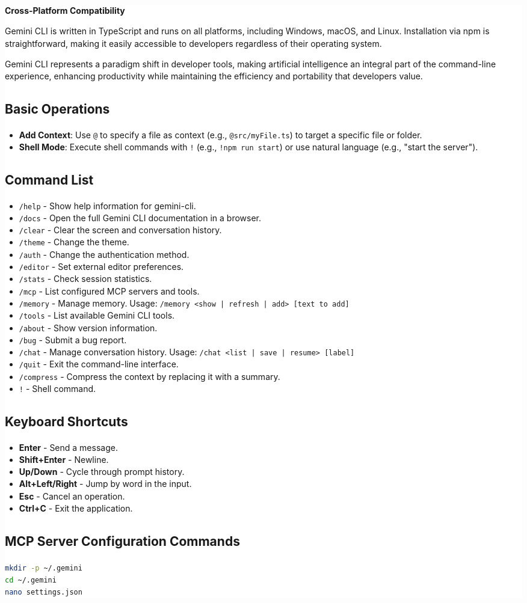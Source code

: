 **Cross-Platform Compatibility**

Gemini CLI is written in TypeScript and runs on all platforms, including Windows, macOS, and Linux. Installation via npm is straightforward, making it easily accessible to developers regardless of their operating system.

Gemini CLI represents a paradigm shift in developer tools, making artificial intelligence an integral part of the command-line experience, enhancing productivity while maintaining the efficiency and portability that developers value.

## Basic Operations

*   **Add Context**: Use `@` to specify a file as context (e.g., `@src/myFile.ts`) to target a specific file or folder.
*   **Shell Mode**: Execute shell commands with `!` (e.g., `!npm run start`) or use natural language (e.g., "start the server").

## Command List

*   `/help` - Show help information for gemini-cli.
*   `/docs` - Open the full Gemini CLI documentation in a browser.
*   `/clear` - Clear the screen and conversation history.
*   `/theme` - Change the theme.
*   `/auth` - Change the authentication method.
*   `/editor` - Set external editor preferences.
*   `/stats` - Check session statistics.
*   `/mcp` - List configured MCP servers and tools.
*   `/memory` - Manage memory. Usage: `/memory <show | refresh | add> [text to add]`
*   `/tools` - List available Gemini CLI tools.
*   `/about` - Show version information.
*   `/bug` - Submit a bug report.
*   `/chat` - Manage conversation history. Usage: `/chat <list | save | resume> [label]`
*   `/quit` - Exit the command-line interface.
*   `/compress` - Compress the context by replacing it with a summary.
*   `!` - Shell command.

## Keyboard Shortcuts

*   **Enter** - Send a message.
*   **Shift+Enter** - Newline.
*   **Up/Down** - Cycle through prompt history.
*   **Alt+Left/Right** - Jump by word in the input.
*   **Esc** - Cancel an operation.
*   **Ctrl+C** - Exit the application.

## MCP Server Configuration Commands

```bash
mkdir -p ~/.gemini
cd ~/.gemini
nano settings.json
```
